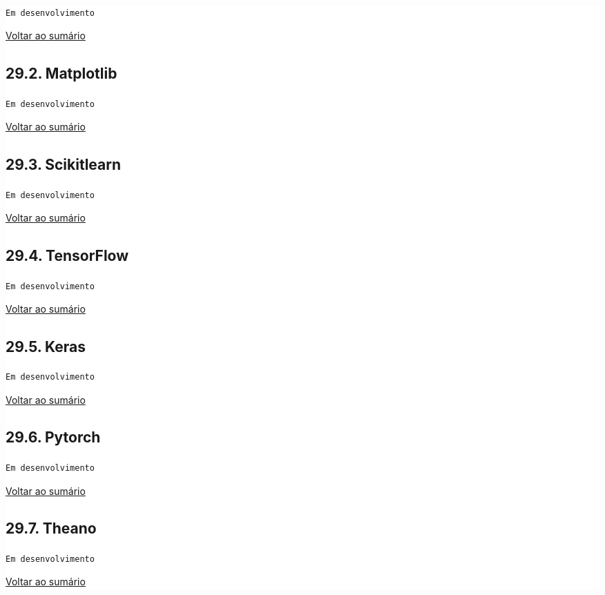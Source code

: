 ```python
Em desenvolvimento
```

[Voltar ao sumário](#sumário)<br>

## 29.2. Matplotlib

```python
Em desenvolvimento
```


[Voltar ao sumário](#sumário)<br>

## 29.3. Scikitlearn

```python
Em desenvolvimento
```


[Voltar ao sumário](#sumário)<br>

## 29.4. TensorFlow

```python
Em desenvolvimento
```


[Voltar ao sumário](#sumário)<br>

## 29.5. Keras

```python
Em desenvolvimento
```


[Voltar ao sumário](#sumário)<br>

## 29.6. Pytorch

```python
Em desenvolvimento
```


[Voltar ao sumário](#sumário)<br>

## 29.7. Theano

```python
Em desenvolvimento
```


[Voltar ao sumário](#sumário)<br>
